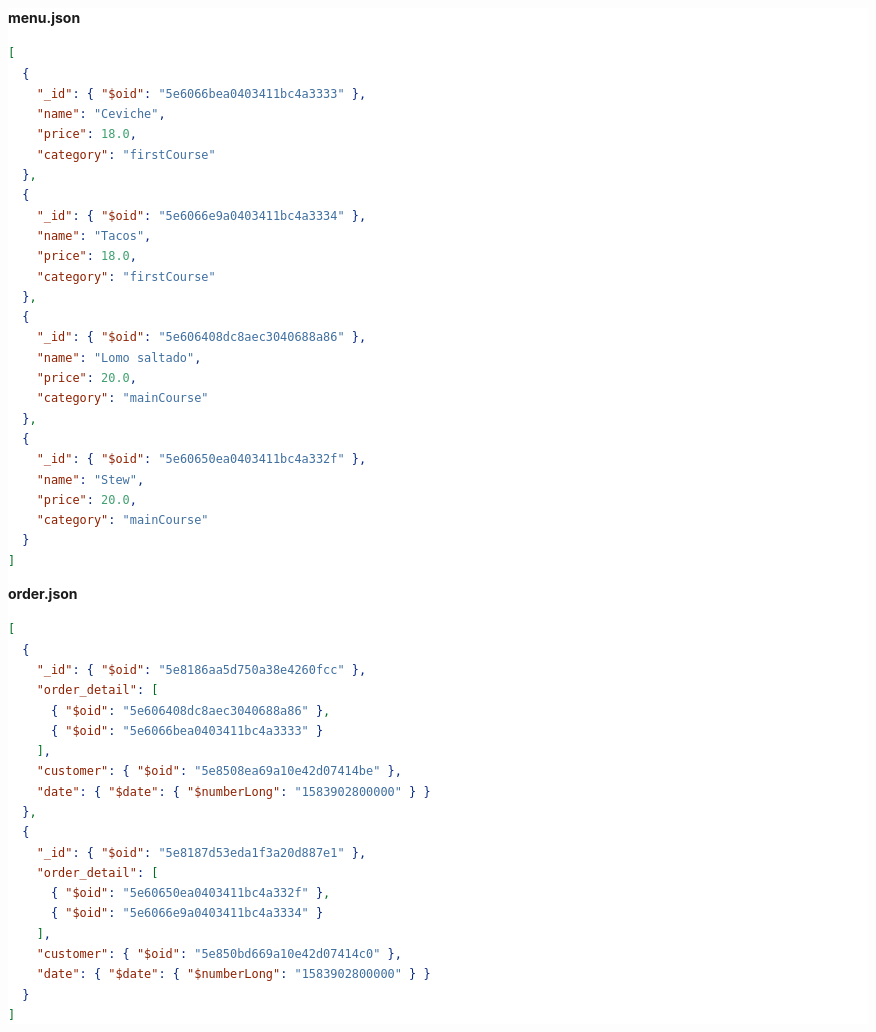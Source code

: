 **menu.json**

```json
[
  {
    "_id": { "$oid": "5e6066bea0403411bc4a3333" },
    "name": "Ceviche",
    "price": 18.0,
    "category": "firstCourse"
  },
  {
    "_id": { "$oid": "5e6066e9a0403411bc4a3334" },
    "name": "Tacos",
    "price": 18.0,
    "category": "firstCourse"
  },
  {
    "_id": { "$oid": "5e606408dc8aec3040688a86" },
    "name": "Lomo saltado",
    "price": 20.0,
    "category": "mainCourse"
  },
  {
    "_id": { "$oid": "5e60650ea0403411bc4a332f" },
    "name": "Stew",
    "price": 20.0,
    "category": "mainCourse"
  }
]
```

**order.json**

```json
[
  {
    "_id": { "$oid": "5e8186aa5d750a38e4260fcc" },
    "order_detail": [
      { "$oid": "5e606408dc8aec3040688a86" },
      { "$oid": "5e6066bea0403411bc4a3333" }
    ],
    "customer": { "$oid": "5e8508ea69a10e42d07414be" },
    "date": { "$date": { "$numberLong": "1583902800000" } }
  },
  {
    "_id": { "$oid": "5e8187d53eda1f3a20d887e1" },
    "order_detail": [
      { "$oid": "5e60650ea0403411bc4a332f" },
      { "$oid": "5e6066e9a0403411bc4a3334" }
    ],
    "customer": { "$oid": "5e850bd669a10e42d07414c0" },
    "date": { "$date": { "$numberLong": "1583902800000" } }
  }
]
```
